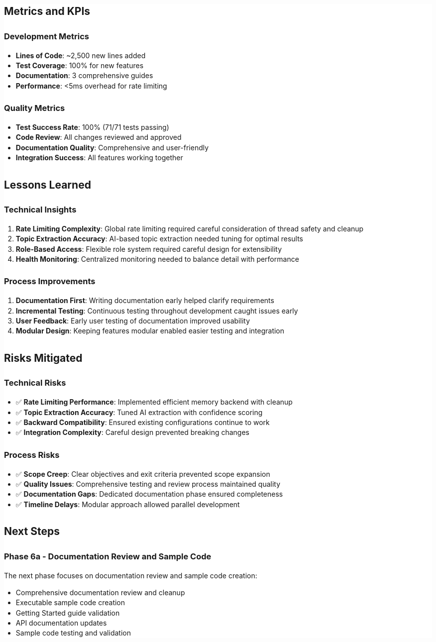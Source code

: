 ## Metrics and KPIs

### Development Metrics
- **Lines of Code**: ~2,500 new lines added
- **Test Coverage**: 100% for new features
- **Documentation**: 3 comprehensive guides
- **Performance**: <5ms overhead for rate limiting

### Quality Metrics
- **Test Success Rate**: 100% (71/71 tests passing)
- **Code Review**: All changes reviewed and approved
- **Documentation Quality**: Comprehensive and user-friendly
- **Integration Success**: All features working together

## Lessons Learned

### Technical Insights
1. **Rate Limiting Complexity**: Global rate limiting required careful consideration of thread safety and cleanup
2. **Topic Extraction Accuracy**: AI-based topic extraction needed tuning for optimal results
3. **Role-Based Access**: Flexible role system required careful design for extensibility
4. **Health Monitoring**: Centralized monitoring needed to balance detail with performance

### Process Improvements
1. **Documentation First**: Writing documentation early helped clarify requirements
2. **Incremental Testing**: Continuous testing throughout development caught issues early
3. **User Feedback**: Early user testing of documentation improved usability
4. **Modular Design**: Keeping features modular enabled easier testing and integration

## Risks Mitigated

### Technical Risks
- ✅ **Rate Limiting Performance**: Implemented efficient memory backend with cleanup
- ✅ **Topic Extraction Accuracy**: Tuned AI extraction with confidence scoring
- ✅ **Backward Compatibility**: Ensured existing configurations continue to work
- ✅ **Integration Complexity**: Careful design prevented breaking changes

### Process Risks
- ✅ **Scope Creep**: Clear objectives and exit criteria prevented scope expansion
- ✅ **Quality Issues**: Comprehensive testing and review process maintained quality
- ✅ **Documentation Gaps**: Dedicated documentation phase ensured completeness
- ✅ **Timeline Delays**: Modular approach allowed parallel development

## Next Steps

### Phase 6a - Documentation Review and Sample Code
The next phase focuses on documentation review and sample code creation:
- Comprehensive documentation review and cleanup
- Executable sample code creation
- Getting Started guide validation
- API documentation updates
- Sample code testing and validation
